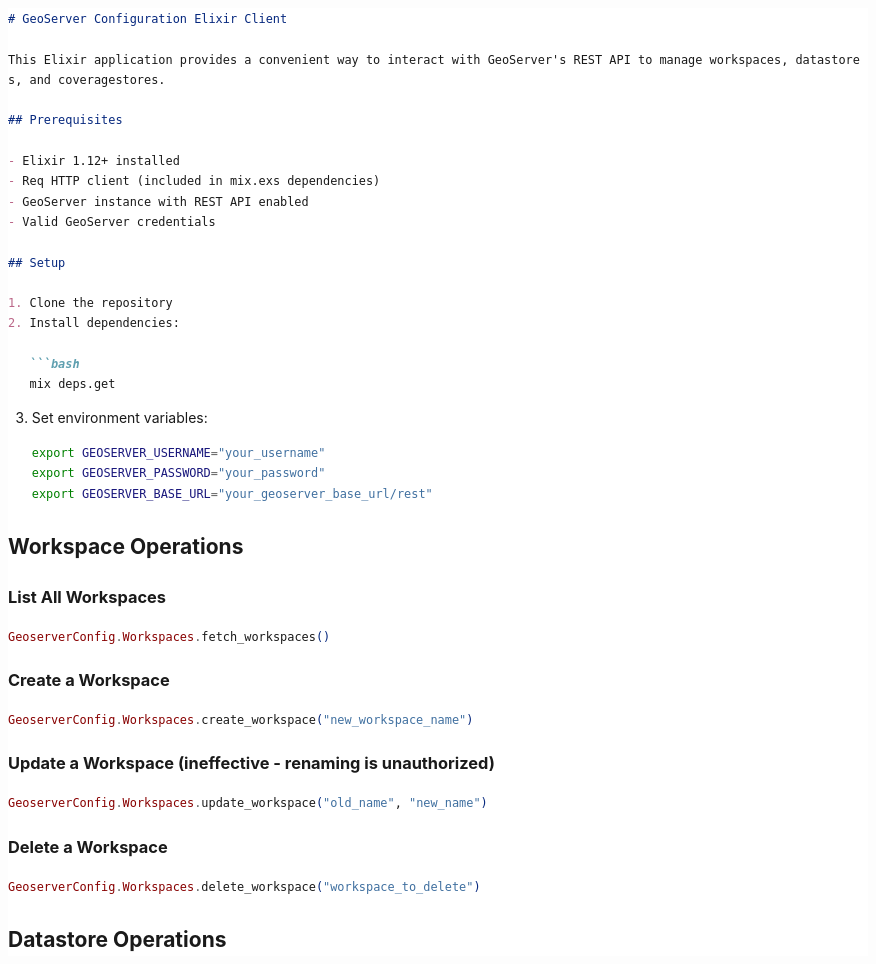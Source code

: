 ```markdown
# GeoServer Configuration Elixir Client

This Elixir application provides a convenient way to interact with GeoServer's REST API to manage workspaces, datastores, and coveragestores.

## Prerequisites

- Elixir 1.12+ installed
- Req HTTP client (included in mix.exs dependencies)
- GeoServer instance with REST API enabled
- Valid GeoServer credentials

## Setup

1. Clone the repository
2. Install dependencies:

   ```bash
   mix deps.get
   ```
3. Set environment variables:
   ```bash
   export GEOSERVER_USERNAME="your_username"
   export GEOSERVER_PASSWORD="your_password"
   export GEOSERVER_BASE_URL="your_geoserver_base_url/rest"
   ```

## Workspace Operations

### List All Workspaces
```elixir
GeoserverConfig.Workspaces.fetch_workspaces()
```

### Create a Workspace
```elixir
GeoserverConfig.Workspaces.create_workspace("new_workspace_name")
```

### Update a Workspace (ineffective - renaming is unauthorized)
```elixir
GeoserverConfig.Workspaces.update_workspace("old_name", "new_name")
```

### Delete a Workspace
```elixir
GeoserverConfig.Workspaces.delete_workspace("workspace_to_delete")
```

## Datastore Operations
